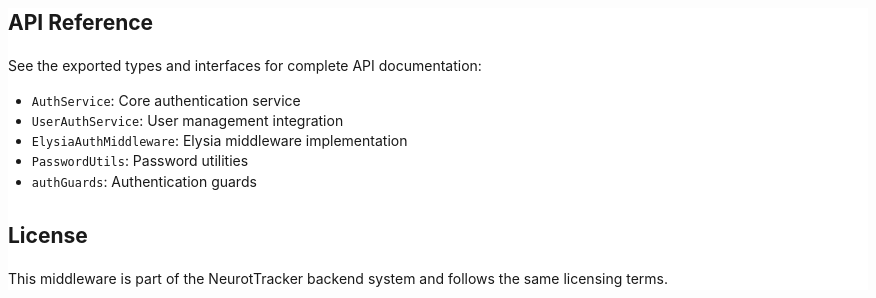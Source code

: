 ## API Reference

See the exported types and interfaces for complete API documentation:

- `AuthService`: Core authentication service
- `UserAuthService`: User management integration
- `ElysiaAuthMiddleware`: Elysia middleware implementation
- `PasswordUtils`: Password utilities
- `authGuards`: Authentication guards

## License

This middleware is part of the NeurotTracker backend system and follows the same licensing terms.
